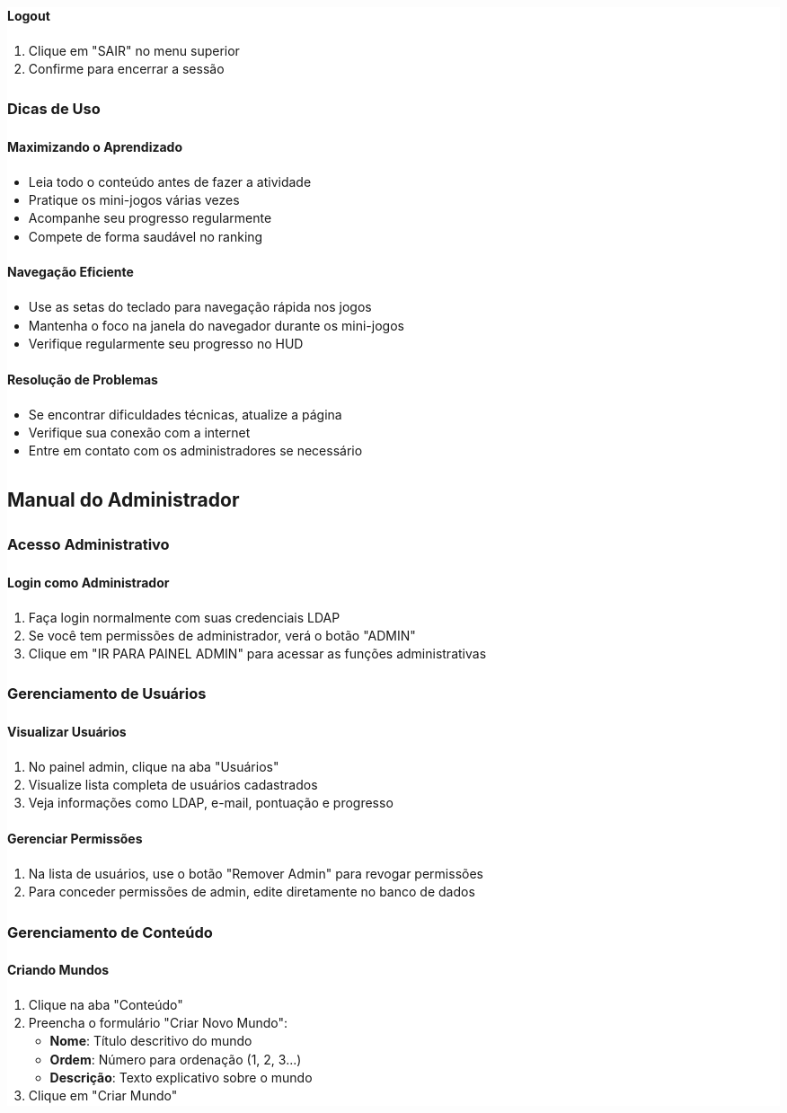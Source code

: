 #### Logout
1. Clique em "SAIR" no menu superior
2. Confirme para encerrar a sessão

### Dicas de Uso

#### Maximizando o Aprendizado
- Leia todo o conteúdo antes de fazer a atividade
- Pratique os mini-jogos várias vezes
- Acompanhe seu progresso regularmente
- Compete de forma saudável no ranking

#### Navegação Eficiente
- Use as setas do teclado para navegação rápida nos jogos
- Mantenha o foco na janela do navegador durante os mini-jogos
- Verifique regularmente seu progresso no HUD

#### Resolução de Problemas
- Se encontrar dificuldades técnicas, atualize a página
- Verifique sua conexão com a internet
- Entre em contato com os administradores se necessário

## Manual do Administrador

### Acesso Administrativo

#### Login como Administrador
1. Faça login normalmente com suas credenciais LDAP
2. Se você tem permissões de administrador, verá o botão "ADMIN"
3. Clique em "IR PARA PAINEL ADMIN" para acessar as funções administrativas

### Gerenciamento de Usuários

#### Visualizar Usuários
1. No painel admin, clique na aba "Usuários"
2. Visualize lista completa de usuários cadastrados
3. Veja informações como LDAP, e-mail, pontuação e progresso

#### Gerenciar Permissões
1. Na lista de usuários, use o botão "Remover Admin" para revogar permissões
2. Para conceder permissões de admin, edite diretamente no banco de dados

### Gerenciamento de Conteúdo

#### Criando Mundos
1. Clique na aba "Conteúdo"
2. Preencha o formulário "Criar Novo Mundo":
   - **Nome**: Título descritivo do mundo
   - **Ordem**: Número para ordenação (1, 2, 3...)
   - **Descrição**: Texto explicativo sobre o mundo
3. Clique em "Criar Mundo"

